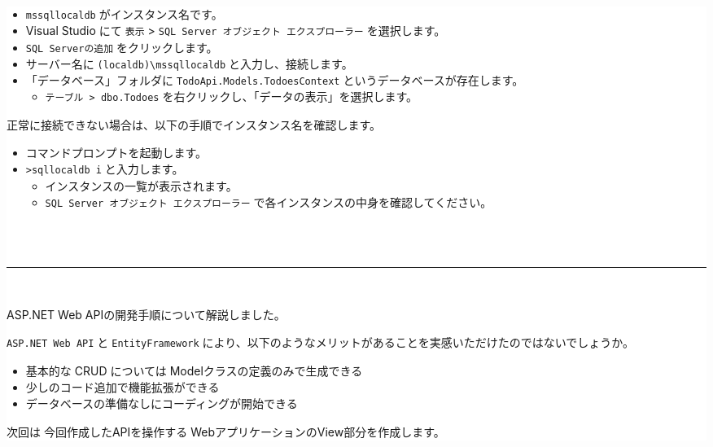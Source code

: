 * `mssqllocaldb` がインスタンス名です。
* Visual Studio にて `表示` > `SQL Server オブジェクト エクスプローラー` を選択します。
* `SQL Serverの追加` をクリックします。
* サーバー名に `(localdb)\mssqllocaldb` と入力し、接続します。
* 「データベース」フォルダに `TodoApi.Models.TodoesContext` というデータベースが存在します。
  - `テーブル > dbo.Todoes` を右クリックし、「データの表示」を選択します。

正常に接続できない場合は、以下の手順でインスタンス名を確認します。

* コマンドプロンプトを起動します。
* `>sqllocaldb i` と入力します。
  - インスタンスの一覧が表示されます。
  - `SQL Server オブジェクト エクスプローラー` で各インスタンスの中身を確認してください。


<br>
<br>

------

<br>

ASP.NET Web APIの開発手順について解説しました。

`ASP.NET Web API` と `EntityFramework` により、以下のようなメリットがあることを実感いただけたのではないでしょうか。

* 基本的な CRUD については Modelクラスの定義のみで生成できる
* 少しのコード追加で機能拡張ができる
* データベースの準備なしにコーディングが開始できる


次回は 今回作成したAPIを操作する WebアプリケーションのView部分を作成します。
